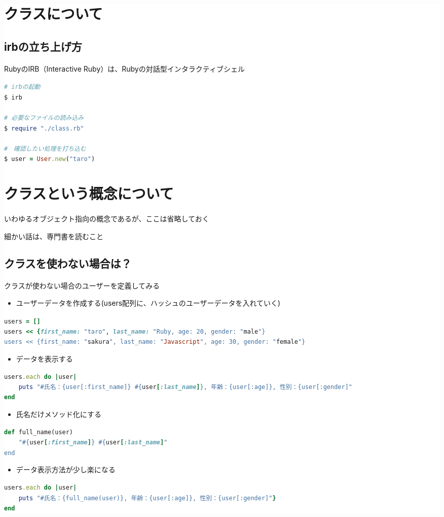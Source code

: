 # クラスについて

## irbの立ち上げ方

RubyのIRB（Interactive Ruby）は、Rubyの対話型インタラクティブシェル

```ruby
# irbの起動
$ irb

# 必要なファイルの読み込み
$ require "./class.rb"

#　確認したい処理を打ち込む
$ user = User.new("taro")
```

# クラスという概念について

いわゆるオブジェクト指向の概念であるが、ここは省略しておく

細かい話は、専門書を読むこと

## クラスを使わない場合は？

クラスが使わない場合のユーザーを定義してみる

- ユーザーデータを作成する(users配列に、ハッシュのユーザーデータを入れていく)

```ruby
users = []
users << {first_name: "taro", last_name: "Ruby, age: 20, gender: "male"}
users << {first_name: "sakura", last_name: "Javascript", age: 30, gender: "female"}
```

- データを表示する

```ruby
users.each do |user|
	puts "#氏名：{user[:first_name]} #{user[:last_name]}, 年齢：{user[:age]}, 性別：{user[:gender]"
end
```

- 氏名だけメソッド化にする

```ruby
def full_name(user)
	"#{user[:first_name]} #{user[:last_name]"
end
```

- データ表示方法が少し楽になる

```ruby
users.each do |user|
	puts "#氏名：{full_name(user)}, 年齢：{user[:age]}, 性別：{user[:gender]"}
end
```
